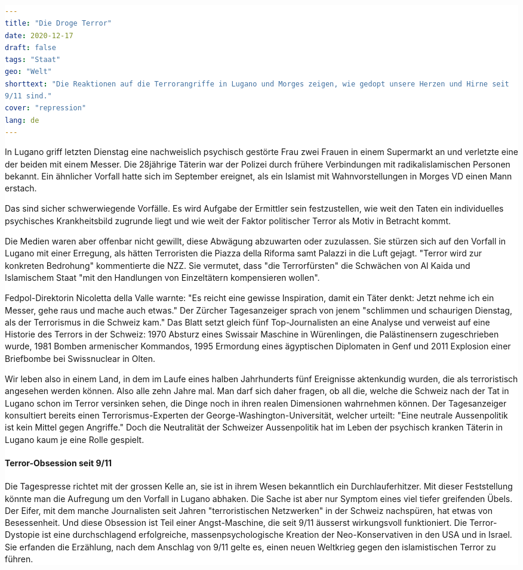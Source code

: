 ```yaml
---
title: "Die Droge Terror"
date: 2020-12-17
draft: false
tags: "Staat"
geo: "Welt"
shorttext: "Die Reaktionen auf die Terrorangriffe in Lugano und Morges zeigen, wie gedopt unsere Herzen und Hirne seit 9/11 sind."
cover: "repression"
lang: de
---
```


In Lugano griff letzten Dienstag eine nachweislich psychisch gestörte Frau zwei Frauen in einem Supermarkt an und verletzte eine der beiden mit einem Messer. Die 28jährige Täterin war der Polizei durch frühere Verbindungen mit radikalislamischen Personen bekannt. Ein ähnlicher Vorfall hatte sich im September ereignet, als ein Islamist mit Wahnvorstellungen in Morges VD einen Mann erstach.

Das sind sicher schwerwiegende Vorfälle. Es wird Aufgabe der Ermittler sein festzustellen, wie weit den Taten ein individuelles psychisches Krankheitsbild zugrunde liegt und wie weit der Faktor politischer Terror als Motiv in Betracht kommt.

Die Medien waren aber offenbar nicht gewillt, diese Abwägung abzuwarten oder zuzulassen. Sie stürzen sich auf den Vorfall in Lugano mit einer Erregung, als hätten Terroristen die Piazza della Riforma samt Palazzi in die Luft gejagt. "Terror wird zur konkreten Bedrohung" kommentierte die NZZ. Sie vermutet, dass "die Terrorfürsten" die Schwächen von Al Kaida und Islamischem Staat "mit den Handlungen von Einzeltätern kompensieren wollen".

Fedpol-Direktorin Nicoletta della Valle warnte: "Es reicht eine gewisse Inspiration, damit ein Täter denkt: Jetzt nehme ich ein Messer, gehe raus und mache auch etwas." Der Zürcher Tagesanzeiger sprach von jenem "schlimmen und schaurigen Dienstag, als der Terrorismus in die Schweiz kam." Das Blatt setzt gleich fünf Top-Journalisten an eine Analyse und verweist auf eine Historie des Terrors in der Schweiz: 1970 Absturz eines Swissair Maschine in Würenlingen, die Palästinensern zugeschrieben wurde, 1981 Bomben armenischer Kommandos, 1995 Ermordung eines ägyptischen Diplomaten in Genf und 2011 Explosion einer Briefbombe bei Swissnuclear in Olten.

Wir leben also in einem Land, in dem im Laufe eines halben Jahrhunderts fünf Ereignisse aktenkundig wurden, die als terroristisch angesehen werden können. Also alle zehn Jahre mal. Man darf sich daher fragen, ob all die, welche die Schweiz nach der Tat in Lugano schon im Terror versinken sehen, die Dinge noch in ihren realen Dimensionen wahrnehmen können. Der Tagesanzeiger konsultiert bereits einen Terrorismus-Experten der George-Washington-Universität, welcher urteilt: "Eine neutrale Aussenpolitik ist kein Mittel gegen Angriffe." Doch die Neutralität der Schweizer Aussenpolitik hat im Leben der psychisch kranken Täterin in Lugano kaum je eine Rolle gespielt.

#### Terror-Obsession seit 9/11

Die Tagespresse richtet mit der grossen Kelle an, sie ist in ihrem Wesen bekanntlich ein Durchlauferhitzer. Mit dieser Feststellung könnte man die Aufregung um den Vorfall in Lugano abhaken. Die Sache ist aber nur Symptom eines viel tiefer greifenden Übels. Der Eifer, mit dem manche Journalisten seit Jahren "terroristischen Netzwerken" in der Schweiz nachspüren, hat etwas von Besessenheit. Und diese Obsession ist Teil einer Angst-Maschine, die seit 9/11 äusserst wirkungsvoll funktioniert. Die Terror-Dystopie ist eine durchschlagend erfolgreiche, massenpsychologische Kreation der Neo-Konservativen in den USA und in Israel. Sie erfanden die Erzählung, nach dem Anschlag von 9/11 gelte es, einen neuen Weltkrieg gegen den islamistischen Terror zu führen.
